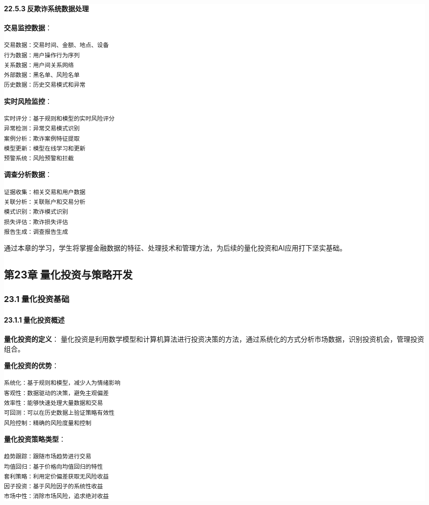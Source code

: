 #### 22.5.3 反欺诈系统数据处理

**交易监控数据**：
```
交易数据：交易时间、金额、地点、设备
行为数据：用户操作行为序列
关系数据：用户间关系网络
外部数据：黑名单、风险名单
历史数据：历史交易模式和异常
```

**实时风险监控**：
```
实时评分：基于规则和模型的实时风险评分
异常检测：异常交易模式识别
案例分析：欺诈案例特征提取
模型更新：模型在线学习和更新
预警系统：风险预警和拦截
```

**调查分析数据**：
```
证据收集：相关交易和用户数据
关联分析：关联账户和交易分析
模式识别：欺诈模式识别
损失评估：欺诈损失评估
报告生成：调查报告生成
```

通过本章的学习，学生将掌握金融数据的特征、处理技术和管理方法，为后续的量化投资和AI应用打下坚实基础。

## 第23章 量化投资与策略开发

### 23.1 量化投资基础

#### 23.1.1 量化投资概述

**量化投资的定义**：
量化投资是利用数学模型和计算机算法进行投资决策的方法，通过系统化的方式分析市场数据，识别投资机会，管理投资组合。

**量化投资的优势**：
```
系统化：基于规则和模型，减少人为情绪影响
客观性：数据驱动的决策，避免主观偏差
效率性：能够快速处理大量数据和交易
可回测：可以在历史数据上验证策略有效性
风险控制：精确的风险度量和控制
```

**量化投资策略类型**：
```
趋势跟踪：跟随市场趋势进行交易
均值回归：基于价格向均值回归的特性
套利策略：利用定价偏差获取无风险收益
因子投资：基于风险因子的系统性收益
市场中性：消除市场风险，追求绝对收益
```
